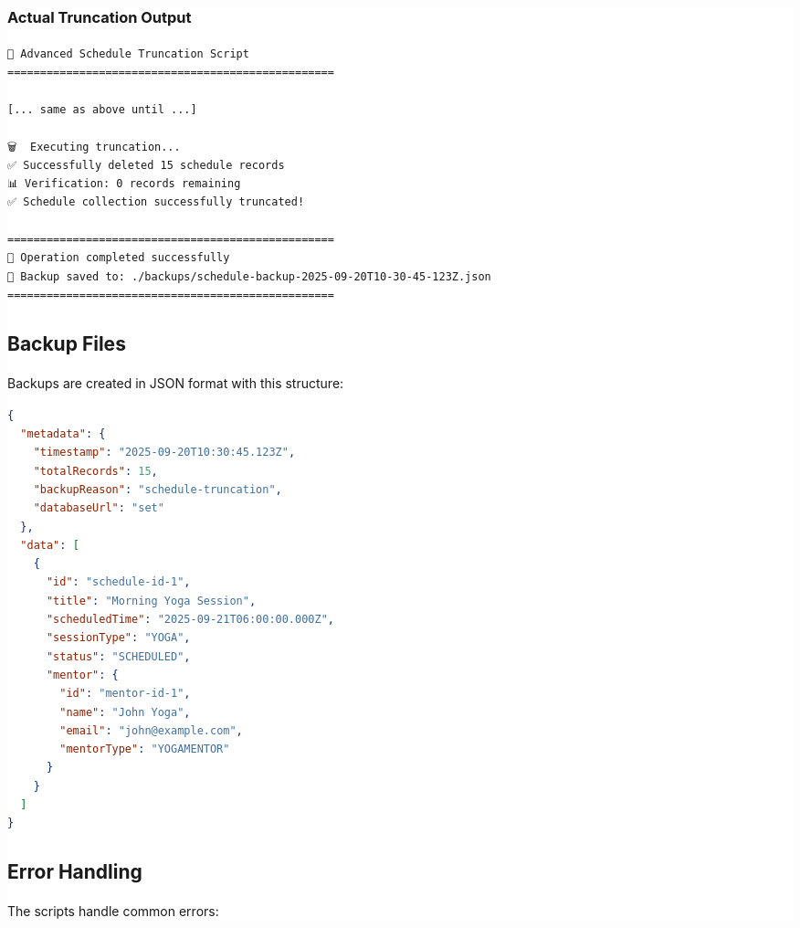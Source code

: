 ### Actual Truncation Output
```
🚀 Advanced Schedule Truncation Script
==================================================

[... same as above until ...]

🗑️  Executing truncation...
✅ Successfully deleted 15 schedule records
📊 Verification: 0 records remaining
✅ Schedule collection successfully truncated!

==================================================
🎯 Operation completed successfully
💾 Backup saved to: ./backups/schedule-backup-2025-09-20T10-30-45-123Z.json
==================================================
```

## Backup Files

Backups are created in JSON format with this structure:

```json
{
  "metadata": {
    "timestamp": "2025-09-20T10:30:45.123Z",
    "totalRecords": 15,
    "backupReason": "schedule-truncation",
    "databaseUrl": "set"
  },
  "data": [
    {
      "id": "schedule-id-1",
      "title": "Morning Yoga Session",
      "scheduledTime": "2025-09-21T06:00:00.000Z",
      "sessionType": "YOGA",
      "status": "SCHEDULED",
      "mentor": {
        "id": "mentor-id-1",
        "name": "John Yoga",
        "email": "john@example.com",
        "mentorType": "YOGAMENTOR"
      }
    }
  ]
}
```

## Error Handling

The scripts handle common errors:
